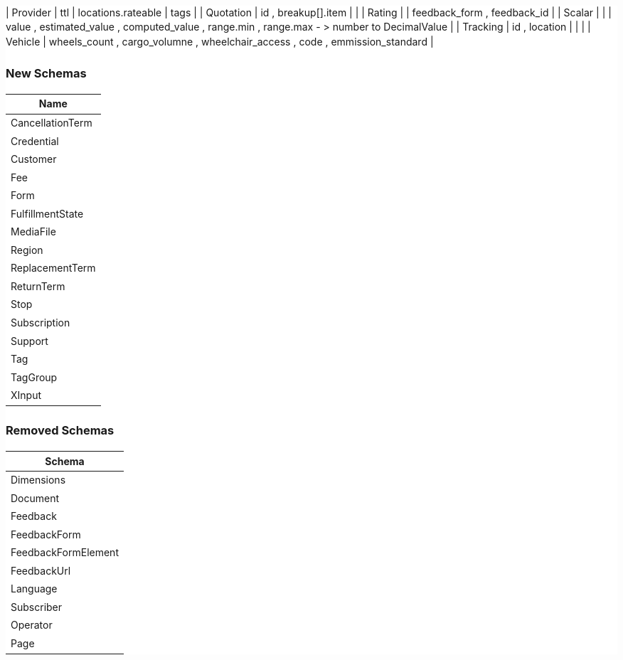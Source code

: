 | Provider     | ttl                                                                                                                                                                                                         | locations.rateable                                                      | tags                                                                                                                                                              |
| Quotation    | id , breakup[].item                                                                                                                                                                                         |                                                                         |
| Rating       |                                                                                                                                                                                                             | feedback_form , feedback_id                                             |
| Scalar       |                                                                                                                                                                                                             |                                                                         | value , estimated_value , computed_value , range.min , range.max - > number to DecimalValue                                                                       |
| Tracking     | id , location                                                                                                                                                                                               |                                                                         |                                                                                                                                                                   |
| Vehicle      | wheels_count , cargo_volumne , wheelchair_access , code , emmission_standard                                                                                                                                |

### New Schemas

| Name             |
| ---------------- |
| CancellationTerm |
| Credential       |
| Customer         |
| Fee              |
| Form             |
| FulfillmentState |
| MediaFile        |
| Region           |
| ReplacementTerm  |
| ReturnTerm       |
| Stop             |
| Subscription     |
| Support          |
| Tag              |
| TagGroup         |
| XInput           |

### Removed Schemas

| Schema              |
| ------------------- |
| Dimensions          |
| Document            |
| Feedback            |
| FeedbackForm        |
| FeedbackFormElement |
| FeedbackUrl         |
| Language            |
| Subscriber          |
| Operator            |
| Page                |